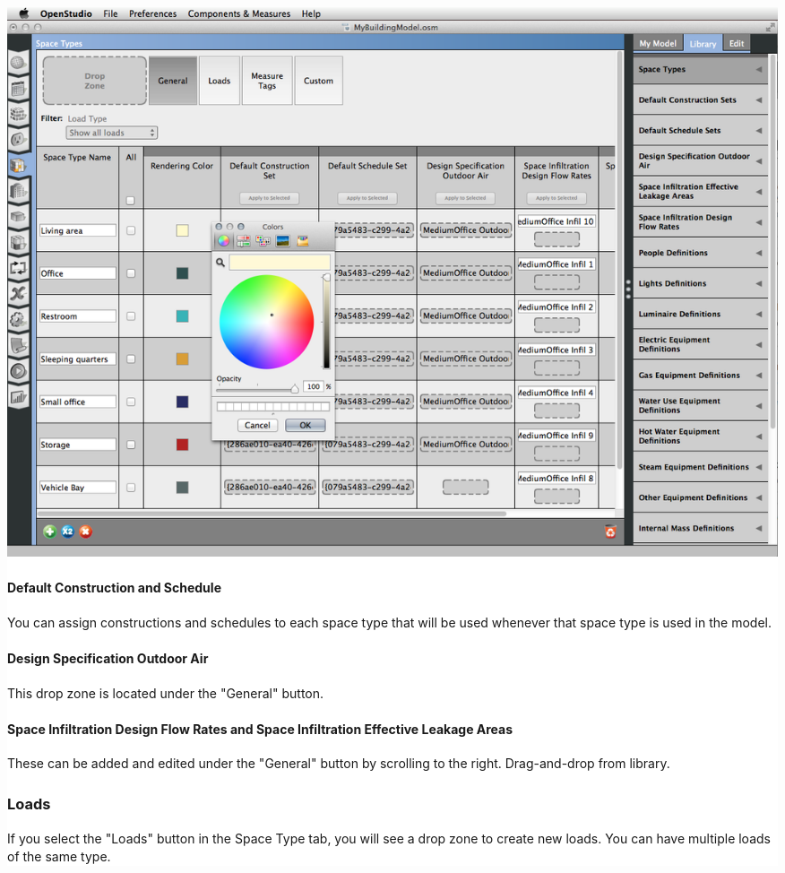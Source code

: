 [![Rendering Color Dialog](img/create_model/space_types_render.png "Click to view")](img/create_model/space_types_render.png)

#### Default Construction and Schedule
You can assign constructions and schedules to each space type that will be used whenever that space type is used in the model.

#### Design Specification Outdoor Air
This drop zone is located under the "General" button.

#### Space Infiltration Design Flow Rates and Space Infiltration Effective Leakage Areas
These can be added and edited under the "General" button by scrolling to the right. Drag-and-drop from library.

### Loads
If you select the "Loads" button in the Space Type tab, you will see a drop zone to create new loads. You can have multiple loads of the same type.
